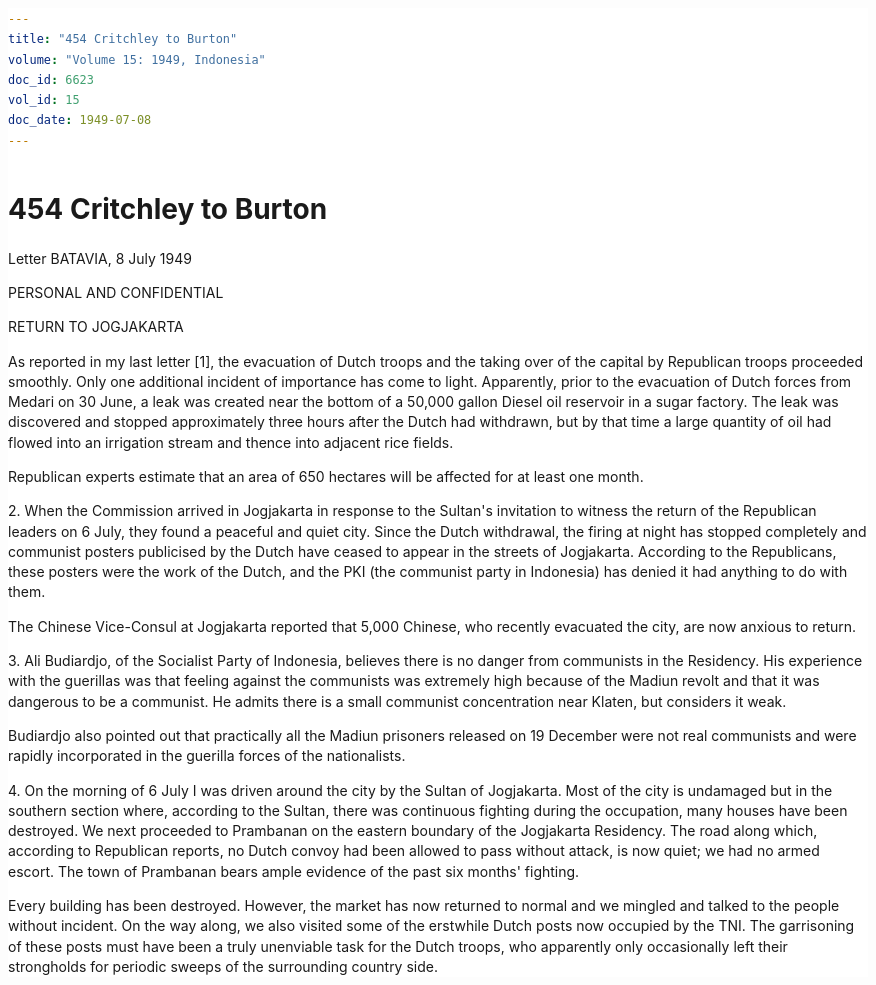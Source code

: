 ```yaml
---
title: "454 Critchley to Burton"
volume: "Volume 15: 1949, Indonesia"
doc_id: 6623
vol_id: 15
doc_date: 1949-07-08
---
```


# 454 Critchley to Burton

Letter BATAVIA, 8 July 1949

PERSONAL AND CONFIDENTIAL

RETURN TO JOGJAKARTA

As reported in my last letter [1], the evacuation of Dutch troops and the taking over of the capital by Republican troops proceeded smoothly. Only one additional incident of importance has come to light. Apparently, prior to the evacuation of Dutch forces from Medari on 30 June, a leak was created near the bottom of a 50,000 gallon Diesel oil reservoir in a sugar factory. The leak was discovered and stopped approximately three hours after the Dutch had withdrawn, but by that time a large quantity of oil had flowed into an irrigation stream and thence into adjacent rice fields.

Republican experts estimate that an area of 650 hectares will be affected for at least one month.

2\. When the Commission arrived in Jogjakarta in response to the Sultan's invitation to witness the return of the Republican leaders on 6 July, they found a peaceful and quiet city. Since the Dutch withdrawal, the firing at night has stopped completely and communist posters publicised by the Dutch have ceased to appear in the streets of Jogjakarta. According to the Republicans, these posters were the work of the Dutch, and the PKI (the communist party in Indonesia) has denied it had anything to do with them.

The Chinese Vice-Consul at Jogjakarta reported that 5,000 Chinese, who recently evacuated the city, are now anxious to return.

3\. Ali Budiardjo, of the Socialist Party of Indonesia, believes there is no danger from communists in the Residency. His experience with the guerillas was that feeling against the communists was extremely high because of the Madiun revolt and that it was dangerous to be a communist. He admits there is a small communist concentration near Klaten, but considers it weak.

Budiardjo also pointed out that practically all the Madiun prisoners released on 19 December were not real communists and were rapidly incorporated in the guerilla forces of the nationalists.

4\. On the morning of 6 July I was driven around the city by the Sultan of Jogjakarta. Most of the city is undamaged but in the southern section where, according to the Sultan, there was continuous fighting during the occupation, many houses have been destroyed. We next proceeded to Prambanan on the eastern boundary of the Jogjakarta Residency. The road along which, according to Republican reports, no Dutch convoy had been allowed to pass without attack, is now quiet; we had no armed escort. The town of Prambanan bears ample evidence of the past six months' fighting.

Every building has been destroyed. However, the market has now returned to normal and we mingled and talked to the people without incident. On the way along, we also visited some of the erstwhile Dutch posts now occupied by the TNI. The garrisoning of these posts must have been a truly unenviable task for the Dutch troops, who apparently only occasionally left their strongholds for periodic sweeps of the surrounding country side.
